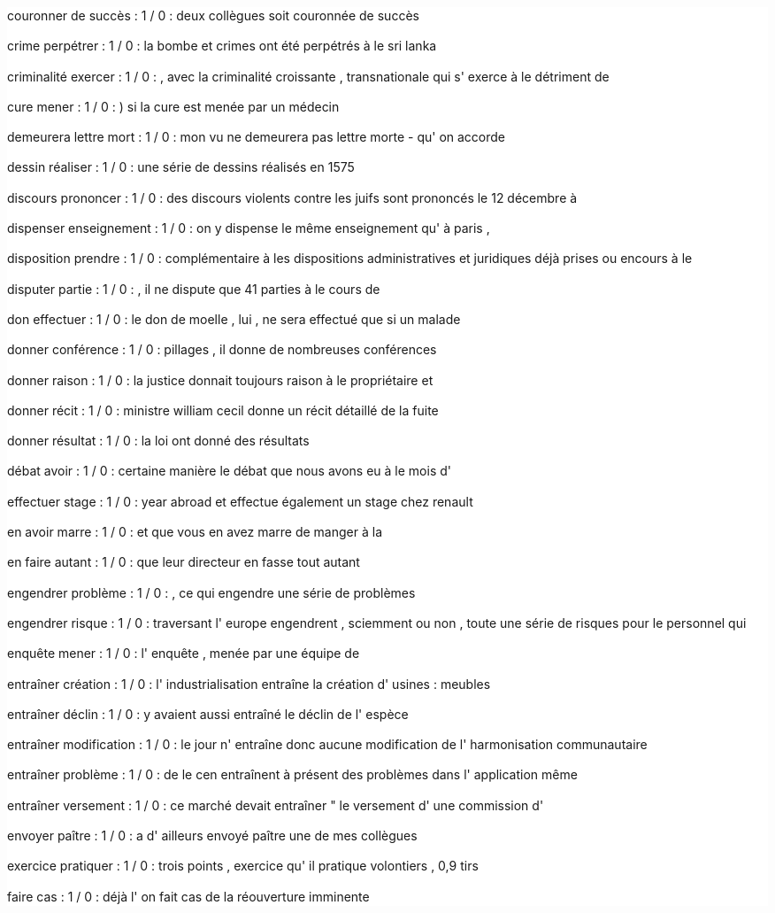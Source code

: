 couronner de succès : 1  / 0 : deux collègues soit couronnée de succès

crime perpétrer : 1  / 0 : la bombe et crimes ont été perpétrés à le sri lanka

criminalité exercer : 1  / 0 : , avec la criminalité croissante , transnationale qui s' exerce à le détriment de

cure mener : 1  / 0 : ) si la cure est menée par un médecin

demeurera lettre mort : 1  / 0 : mon vu ne demeurera pas lettre morte - qu' on accorde

dessin réaliser : 1  / 0 : une série de dessins réalisés en 1575

discours prononcer : 1  / 0 : des discours violents contre les juifs sont prononcés le 12 décembre à

dispenser enseignement : 1  / 0 : on y dispense le même enseignement qu' à paris ,

disposition prendre : 1  / 0 : complémentaire à les dispositions administratives et juridiques déjà prises ou encours à le

disputer partie : 1  / 0 : , il ne dispute que 41 parties à le cours de

don effectuer : 1  / 0 : le don de moelle , lui , ne sera effectué que si un malade

donner conférence : 1  / 0 : pillages , il donne de nombreuses conférences

donner raison : 1  / 0 : la justice donnait toujours raison à le propriétaire et

donner récit : 1  / 0 : ministre william cecil donne un récit détaillé de la fuite

donner résultat : 1  / 0 : la loi ont donné des résultats

débat avoir : 1  / 0 : certaine manière le débat que nous avons eu à le mois d'

effectuer stage : 1  / 0 : year abroad et effectue également un stage chez renault

en avoir marre : 1  / 0 : et que vous en avez marre de manger à la

en faire autant : 1  / 0 : que leur directeur en fasse tout autant

engendrer problème : 1  / 0 : , ce qui engendre une série de problèmes

engendrer risque : 1  / 0 : traversant l' europe engendrent , sciemment ou non , toute une série de risques pour le personnel qui

enquête mener : 1  / 0 : l' enquête , menée par une équipe de

entraîner création : 1  / 0 : l' industrialisation entraîne la création d' usines : meubles

entraîner déclin : 1  / 0 : y avaient aussi entraîné le déclin de l' espèce

entraîner modification : 1  / 0 : le jour n' entraîne donc aucune modification de l' harmonisation communautaire

entraîner problème : 1  / 0 : de le cen entraînent à présent des problèmes dans l' application même

entraîner versement : 1  / 0 : ce marché devait entraîner " le versement d' une commission d'

envoyer paître : 1  / 0 : a d' ailleurs envoyé paître une de mes collègues

exercice pratiquer : 1  / 0 : trois points , exercice qu' il pratique volontiers , 0,9 tirs

faire cas : 1  / 0 : déjà l' on fait cas de la réouverture imminente
